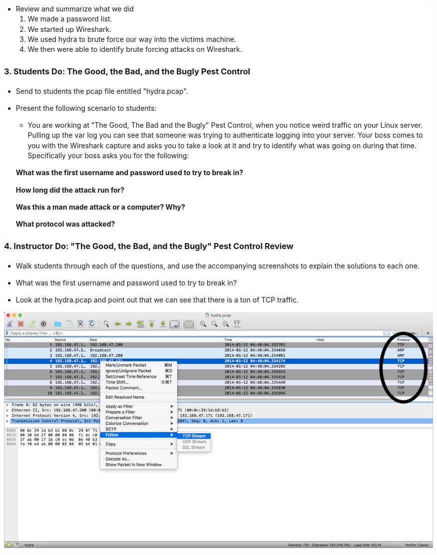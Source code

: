 
* Review and summarize what we did
    1. We made a password list.
    2. We started up Wireshark.
    3. We used hydra to brute force our way into the victims machine.
    4. We then were able to identify brute forcing attacks on Wireshark.

### 3. Students Do: The Good, the Bad, and the Bugly Pest Control

* Send to students the pcap file entitled "hydra.pcap". 

* Present the following scenario to students:

  * You are working at "The Good, The Bad and the Bugly" Pest Control, when you notice weird traffic on your Linux server. Pulling up the var log you can see that someone was trying to authenticate logging into your server. Your boss comes to you with the Wireshark capture and asks you to take a look at it and try to identify what was going on during that time. Specifically your boss asks you for the following: 

  **What was the first username and password used to try to break in?** 

  **How long did the attack run for?**

  **Was this a man made attack or a computer? Why?**

  **What protocol was attacked?**

### 4. Instructor Do: "The Good, the Bad, and the Bugly" Pest Control Review

* Walk students through each of the questions, and use the accompanying screenshots to explain the solutions to each one.

* What was the first username and password used to try to break in?

* Look at the hydra.pcap and point out that we can see that there is a ton of TCP traffic. 

![Images/rd1](Images/rd1.png)
